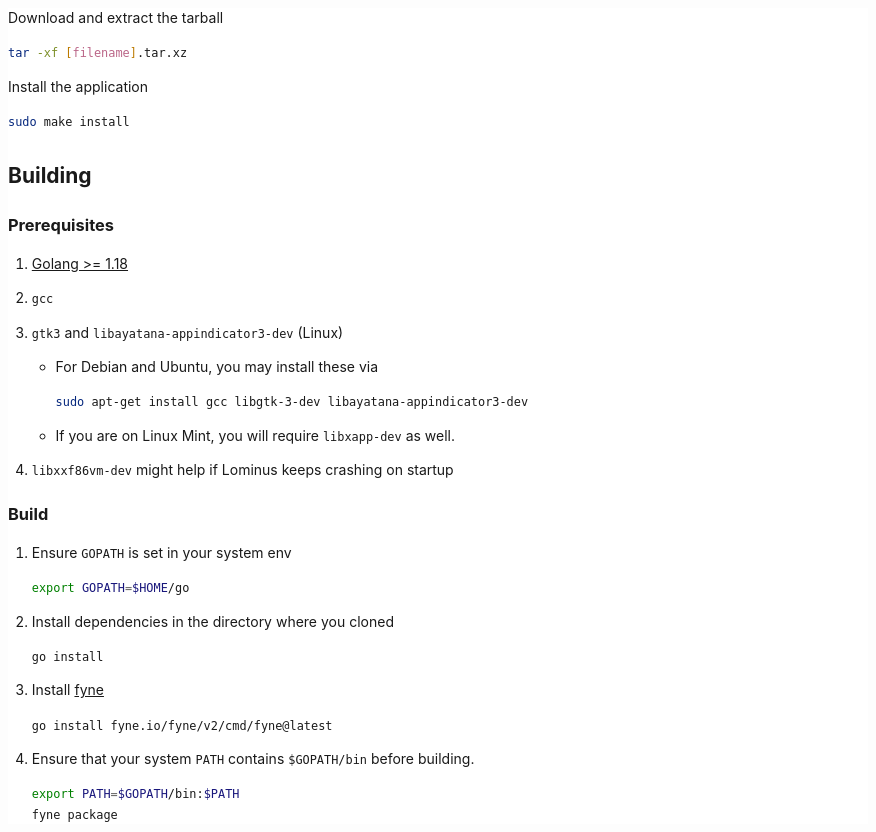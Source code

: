 Download and extract the tarball

``` bash
tar -xf [filename].tar.xz
```

Install the application

``` bash
sudo make install
```

## Building <a name="getting-started-building">

### Prerequisites <a name="getting-started-building-prerequisites">

1. [Golang >= 1.18](https://go.dev/dl/)

2. `gcc`

3. `gtk3` and `libayatana-appindicator3-dev` (Linux)

    - For Debian and Ubuntu, you may install these via

        ``` bash
        sudo apt-get install gcc libgtk-3-dev libayatana-appindicator3-dev
        ```

    - If you are on Linux Mint, you will require `libxapp-dev` as well.
 
 4. `libxxf86vm-dev` might help if Lominus keeps crashing on startup

### Build <a name="getting-started-building-build">

1. Ensure `GOPATH` is set in your system env

    ``` bash
    export GOPATH=$HOME/go
    ```

2. Install dependencies in the directory where you cloned

    ``` bash
    go install
    ```

3. Install [fyne](https://developer.fyne.io/index.html)

    ``` bash
    go install fyne.io/fyne/v2/cmd/fyne@latest
    ```

4. Ensure that your system `PATH` contains `$GOPATH/bin` before building.

    ``` bash
    export PATH=$GOPATH/bin:$PATH
    fyne package
    ```
